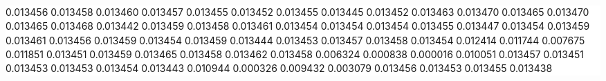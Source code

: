 0.013456
0.013458
0.013460
0.013457
0.013455
0.013452
0.013455
0.013445
0.013452
0.013463
0.013470
0.013465
0.013470
0.013465
0.013468
0.013442
0.013459
0.013458
0.013461
0.013454
0.013454
0.013454
0.013455
0.013447
0.013454
0.013459
0.013461
0.013456
0.013459
0.013454
0.013459
0.013444
0.013453
0.013457
0.013458
0.013454
0.012414
0.011744
0.007675
0.011851
0.013451
0.013459
0.013465
0.013458
0.013462
0.013458
0.006324
0.000838
0.000016
0.010051
0.013457
0.013451
0.013453
0.013453
0.013454
0.013443
0.010944
0.000326
0.009432
0.003079
0.013456
0.013453
0.013455
0.013438